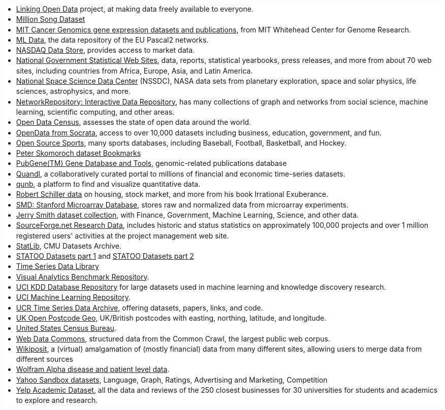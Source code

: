 * [Linking Open Data](http://www.w3.org/wiki/SweoIG/TaskForces/CommunityProjects/LinkingOpenData) project, at making data freely available to everyone.
* [Million Song Dataset](http://labrosa.ee.columbia.edu/millionsong/)
* [MIT Cancer Genomics gene expression datasets and publications](http://www-genome.wi.mit.edu/cgi-bin/cancer/datasets.cgi), from MIT Whitehead Center for Genome Research.
* [ML Data](http://mldata.org/), the data repository of the EU Pascal2 networks.
* [NASDAQ Data Store](https://data.nasdaq.com/), provides access to market data.
* [National Government Statistical Web Sites](http://www.archive-it.org/), data, reports, statistical yearbooks, press releases, and more from about 70 web sites, including countries from Africa, Europe, Asia, and Latin America.
* [National Space Science Data Center](http://nssdc.gsfc.nasa.gov/) (NSSDC), NASA data sets from planetary exploration, space and solar physics, life sciences, astrophysics, and more.
* [NetworkRepository: Interactive Data Repository](http://www.networkrepository.com/), has many collections of graph and networks from social science, machine learning, scientific computing, and other areas.
* [Open Data Census](http://census.okfn.org/), assesses the state of open data around the world.
* [OpenData from Socrata](http://opendata.socrata.com/), access to over 10,000 datasets including business, education, government, and fun.
* [Open Source Sports](http://www.opensourcesports.com/), many sports databases, including Baseball, Football, Basketball, and Hockey.
* [Peter Skomoroch dataset Bookmarks](http://www.delicious.com/pskomoroch/dataset)
* [PubGene(TM) Gene Database and Tools](http://www.pubgene.org/), genomic-related publications database
* [Quandl](http://www.quandl.com/), a collaboratively curated portal to millions of financial and economic time-series datasets.
* [qunb](http://www.qunb.com/), a platform to find and visualize quantitative data.
* [Robert Schiller data](http://www.econ.yale.edu/%7Eshiller/data.htm) on housing, stock market, and more from his book Irrational Exuberance.
* [SMD: Stanford Microarray Database](http://genome-www5.stanford.edu/MicroArray/SMD/), stores raw and normalized data from microarray experiments.
* [Jerry Smith dataset collection](http://datascientistinsights.com/2013/02/02/data-monetization-road-paved-on-top-of-data-sets/), with Finance, Government, Machine Learning, Science, and other data.
* [SourceForge.net Research Data](http://www.nd.edu/%7Eoss/Data/data.html), includes historic and status statistics on approximately 100,000 projects and over 1 million registered users' activities at the project management web site.
* [StatLib](http://lib.stat.cmu.edu/datasets/), CMU Datasets Archive.
* [STATOO Datasets part 1](http://www.statoo.com/en/resources/anthill/Datamining/Data/) and [STATOO Datasets part 2](http://www.statoo.com/en/resources/anthill/Data_Sets/)
* [Time Series Data Library](http://robjhyndman.com/TSDL/)
* [Visual Analytics Benchmark Repository](http://hcil.cs.umd.edu/localphp/hcil/vast/archive/viewbm.php).
* [UCI KDD Database Repository](http://kdd.ics.uci.edu/) for large datasets used in machine learning and knowledge discovery research.
* [UCI Machine Learning Repository](http://archive.ics.uci.edu/ml/).
* [UCR Time Series Data Archive](http://www.cs.ucr.edu/%7Eeamonn/time_series_data/), offering datasets, papers, links, and code.
* [UK Open Postcode Geo](https://www.thingstodowithdata.com/open-postcode-geo), UK/British postcodes with easting, northing, latitude, and longitude.
* [United States Census Bureau](http://www.census.gov/).
* [Web Data Commons](http://webdatacommons.org/), structured data from the Common Crawl, the largest public web corpus.
* [Wikiposit](http://wikiposit.org/), a (virtual) amalgamation of (mostly financial) data from many different sites, allowing users to merge data from different sources
* [Wolfram Alpha disease and patient level data](http://blog.wolframalpha.com/2010/06/29/disease-and-patient-level-statistics-with-wolframalpha/).
* [Yahoo Sandbox datasets](http://webscope.sandbox.yahoo.com/catalog.php), Language, Graph, Ratings, Advertising and Marketing, Competition
* [Yelp Academic Dataset](http://www.yelp.com/academic_dataset), all the data and reviews of the 250 closest businesses for 30 universities for students and academics to explore and research.
